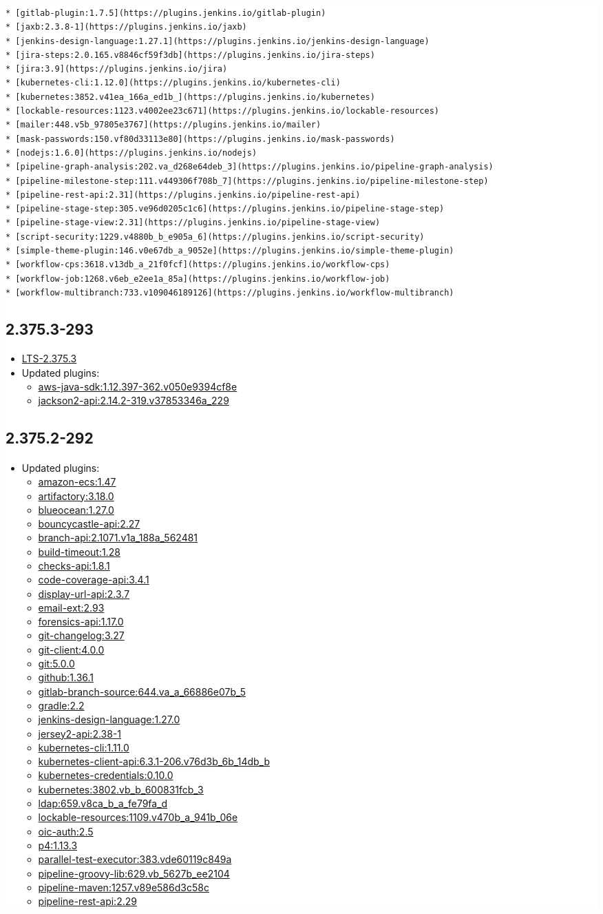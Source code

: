     * [gitlab-plugin:1.7.5](https://plugins.jenkins.io/gitlab-plugin)
    * [jaxb:2.3.8-1](https://plugins.jenkins.io/jaxb)
    * [jenkins-design-language:1.27.1](https://plugins.jenkins.io/jenkins-design-language)
    * [jira-steps:2.0.165.v8846cf59f3db](https://plugins.jenkins.io/jira-steps)
    * [jira:3.9](https://plugins.jenkins.io/jira)
    * [kubernetes-cli:1.12.0](https://plugins.jenkins.io/kubernetes-cli)
    * [kubernetes:3852.v41ea_166a_ed1b_](https://plugins.jenkins.io/kubernetes)
    * [lockable-resources:1123.v4002ee23c671](https://plugins.jenkins.io/lockable-resources)
    * [mailer:448.v5b_97805e3767](https://plugins.jenkins.io/mailer)
    * [mask-passwords:150.vf80d33113e80](https://plugins.jenkins.io/mask-passwords)
    * [nodejs:1.6.0](https://plugins.jenkins.io/nodejs)
    * [pipeline-graph-analysis:202.va_d268e64deb_3](https://plugins.jenkins.io/pipeline-graph-analysis)
    * [pipeline-milestone-step:111.v449306f708b_7](https://plugins.jenkins.io/pipeline-milestone-step)
    * [pipeline-rest-api:2.31](https://plugins.jenkins.io/pipeline-rest-api)
    * [pipeline-stage-step:305.ve96d0205c1c6](https://plugins.jenkins.io/pipeline-stage-step)
    * [pipeline-stage-view:2.31](https://plugins.jenkins.io/pipeline-stage-view)
    * [script-security:1229.v4880b_b_e905a_6](https://plugins.jenkins.io/script-security)
    * [simple-theme-plugin:146.v0e67db_a_9052e](https://plugins.jenkins.io/simple-theme-plugin)
    * [workflow-cps:3618.v13db_a_21f0fcf](https://plugins.jenkins.io/workflow-cps)
    * [workflow-job:1268.v6eb_e2ee1a_85a](https://plugins.jenkins.io/workflow-job)
    * [workflow-multibranch:733.v109046189126](https://plugins.jenkins.io/workflow-multibranch)

## 2.375.3-293
* [LTS-2.375.3](https://www.jenkins.io/changelog-stable/)
* Updated plugins:
    * [aws-java-sdk:1.12.397-362.v050e9394cf8e](https://plugins.jenkins.io/aws-java-sdk)
    * [jackson2-api:2.14.2-319.v37853346a_229](https://plugins.jenkins.io/jackson2-api)

## 2.375.2-292
* Updated plugins:
    * [amazon-ecs:1.47](https://plugins.jenkins.io/amazon-ecs)
    * [artifactory:3.18.0](https://plugins.jenkins.io/artifactory)
    * [blueocean:1.27.0](https://plugins.jenkins.io/blueocean)
    * [bouncycastle-api:2.27](https://plugins.jenkins.io/bouncycastle-api)
    * [branch-api:2.1071.v1a_188a_562481](https://plugins.jenkins.io/branch-api)
    * [build-timeout:1.28](https://plugins.jenkins.io/build-timeout)
    * [checks-api:1.8.1](https://plugins.jenkins.io/checks-api)
    * [code-coverage-api:3.4.1](https://plugins.jenkins.io/code-coverage-api)
    * [display-url-api:2.3.7](https://plugins.jenkins.io/display-url-api)
    * [email-ext:2.93](https://plugins.jenkins.io/email-ext)
    * [forensics-api:1.17.0](https://plugins.jenkins.io/forensics-api)
    * [git-changelog:3.27](https://plugins.jenkins.io/git-changelog)
    * [git-client:4.0.0](https://plugins.jenkins.io/git-client)
    * [git:5.0.0](https://plugins.jenkins.io/git)
    * [github:1.36.1](https://plugins.jenkins.io/github)
    * [gitlab-branch-source:644.va_a_66886e07b_5](https://plugins.jenkins.io/gitlab-branch-source)
    * [gradle:2.2](https://plugins.jenkins.io/gradle)
    * [jenkins-design-language:1.27.0](https://plugins.jenkins.io/jenkins-design-language)
    * [jersey2-api:2.38-1](https://plugins.jenkins.io/jersey2-api)
    * [kubernetes-cli:1.11.0](https://plugins.jenkins.io/kubernetes-cli)
    * [kubernetes-client-api:6.3.1-206.v76d3b_6b_14db_b](https://plugins.jenkins.io/kubernetes-client-api)
    * [kubernetes-credentials:0.10.0](https://plugins.jenkins.io/kubernetes-credentials)
    * [kubernetes:3802.vb_b_600831fcb_3](https://plugins.jenkins.io/kubernetes)
    * [ldap:659.v8ca_b_a_fe79fa_d](https://plugins.jenkins.io/ldap)
    * [lockable-resources:1109.v470b_a_941b_06e](https://plugins.jenkins.io/lockable-resources)
    * [oic-auth:2.5](https://plugins.jenkins.io/oic-auth)
    * [p4:1.13.3](https://plugins.jenkins.io/p4)
    * [parallel-test-executor:383.vde60119c849a](https://plugins.jenkins.io/parallel-test-executor)
    * [pipeline-groovy-lib:629.vb_5627b_ee2104](https://plugins.jenkins.io/pipeline-groovy-lib)
    * [pipeline-maven:1257.v89e586d3c58c](https://plugins.jenkins.io/pipeline-maven)
    * [pipeline-rest-api:2.29](https://plugins.jenkins.io/pipeline-rest-api)